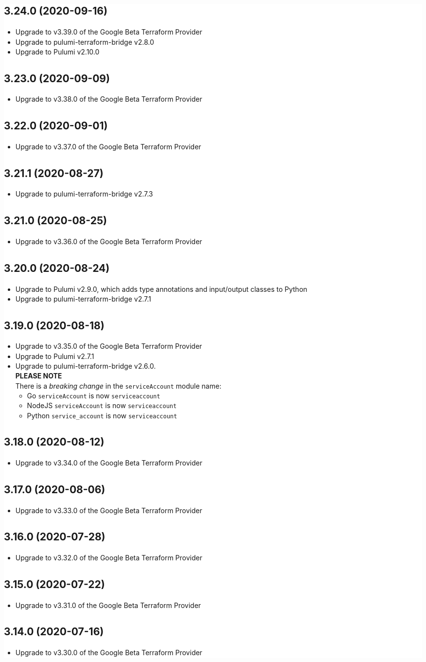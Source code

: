## 3.24.0 (2020-09-16)
* Upgrade to v3.39.0 of the Google Beta Terraform Provider
* Upgrade to pulumi-terraform-bridge v2.8.0
* Upgrade to Pulumi v2.10.0

## 3.23.0 (2020-09-09)
* Upgrade to v3.38.0 of the Google Beta Terraform Provider

## 3.22.0 (2020-09-01)
* Upgrade to v3.37.0 of the Google Beta Terraform Provider

## 3.21.1 (2020-08-27)
* Upgrade to pulumi-terraform-bridge v2.7.3

## 3.21.0 (2020-08-25)
* Upgrade to v3.36.0 of the Google Beta Terraform Provider

## 3.20.0 (2020-08-24)
* Upgrade to Pulumi v2.9.0, which adds type annotations and input/output classes to Python
* Upgrade to pulumi-terraform-bridge v2.7.1

## 3.19.0 (2020-08-18)
* Upgrade to v3.35.0 of the Google Beta Terraform Provider
* Upgrade to Pulumi v2.7.1
* Upgrade to pulumi-terraform-bridge v2.6.0.  
  **PLEASE NOTE**  
  There is a *breaking change* in the `serviceAccount` module name:  
  * Go `serviceAccount` is now `serviceaccount`  
  * NodeJS `serviceAccount` is now `serviceaccount`
  * Python `service_account` is now `serviceaccount`

## 3.18.0 (2020-08-12)
* Upgrade to v3.34.0 of the Google Beta Terraform Provider

## 3.17.0 (2020-08-06)
* Upgrade to v3.33.0 of the Google Beta Terraform Provider

## 3.16.0 (2020-07-28)
* Upgrade to v3.32.0 of the Google Beta Terraform Provider

## 3.15.0 (2020-07-22)
* Upgrade to v3.31.0 of the Google Beta Terraform Provider

## 3.14.0 (2020-07-16)
* Upgrade to v3.30.0 of the Google Beta Terraform Provider
